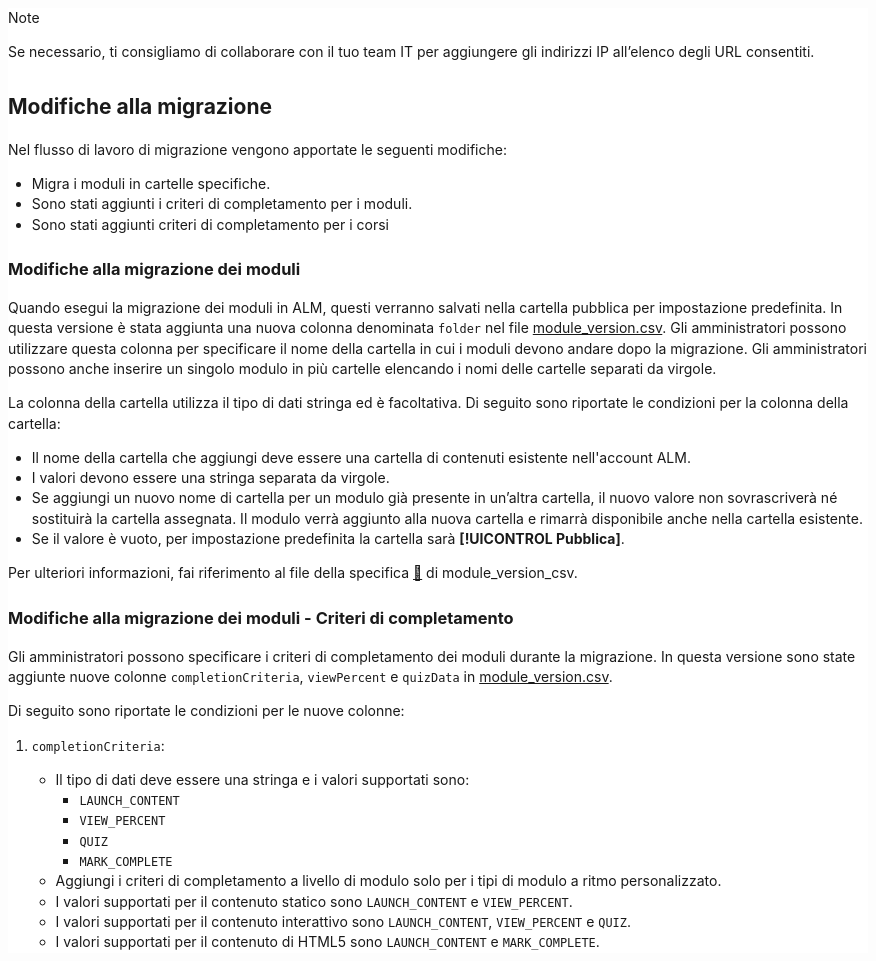 >[!NOTE]
>
>Se necessario, ti consigliamo di collaborare con il tuo team IT per aggiungere gli indirizzi IP all’elenco degli URL consentiti.

## Modifiche alla migrazione

Nel flusso di lavoro di migrazione vengono apportate le seguenti modifiche:

* Migra i moduli in cartelle specifiche.
* Sono stati aggiunti i criteri di completamento per i moduli.
* Sono stati aggiunti criteri di completamento per i corsi

### Modifiche alla migrazione dei moduli

Quando esegui la migrazione dei moduli in ALM, questi verranno salvati nella cartella pubblica per impostazione predefinita. In questa versione è stata aggiunta una nuova colonna denominata `folder` nel file [module_version.csv](assets/module_version.csv). Gli amministratori possono utilizzare questa colonna per specificare il nome della cartella in cui i moduli devono andare dopo la migrazione. Gli amministratori possono anche inserire un singolo modulo in più cartelle elencando i nomi delle cartelle separati da virgole.

La colonna della cartella utilizza il tipo di dati stringa ed è facoltativa. Di seguito sono riportate le condizioni per la colonna della cartella:

* Il nome della cartella che aggiungi deve essere una cartella di contenuti esistente nell&#39;account ALM.
* I valori devono essere una stringa separata da virgole.
* Se aggiungi un nuovo nome di cartella per un modulo già presente in un’altra cartella, il nuovo valore non sovrascriverà né sostituirà la cartella assegnata. Il modulo verrà aggiunto alla nuova cartella e rimarrà disponibile anche nella cartella esistente.
* Se il valore è vuoto, per impostazione predefinita la cartella sarà **[!UICONTROL Pubblica]**.

Per ulteriori informazioni, fai riferimento al file della specifica [&#128279;](assets/4-module_version.xlsx) di module_version_csv.

### Modifiche alla migrazione dei moduli - Criteri di completamento

Gli amministratori possono specificare i criteri di completamento dei moduli durante la migrazione. In questa versione sono state aggiunte nuove colonne `completionCriteria`, `viewPercent` e `quizData` in [module_version.csv](assets/module_version.csv).

Di seguito sono riportate le condizioni per le nuove colonne:

1. `completionCriteria`:

   * Il tipo di dati deve essere una stringa e i valori supportati sono:
      * `LAUNCH_CONTENT`
      * `VIEW_PERCENT`
      * `QUIZ`
      * `MARK_COMPLETE`
   * Aggiungi i criteri di completamento a livello di modulo solo per i tipi di modulo a ritmo personalizzato.
   * I valori supportati per il contenuto statico sono `LAUNCH_CONTENT` e `VIEW_PERCENT`.
   * I valori supportati per il contenuto interattivo sono `LAUNCH_CONTENT`, `VIEW_PERCENT` e `QUIZ`.
   * I valori supportati per il contenuto di HTML5 sono `LAUNCH_CONTENT` e `MARK_COMPLETE`.
